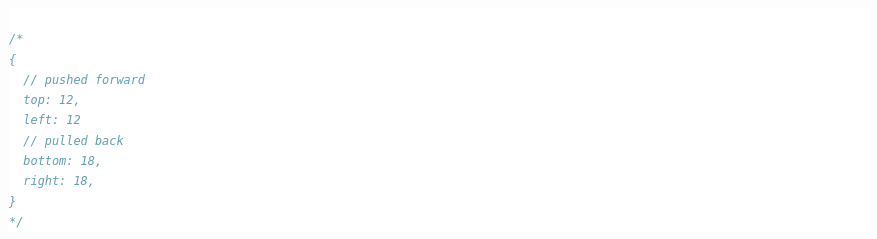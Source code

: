 ```js

/*
{
  // pushed forward
  top: 12,
  left: 12
  // pulled back
  bottom: 18,
  right: 18,
}
*/
```
